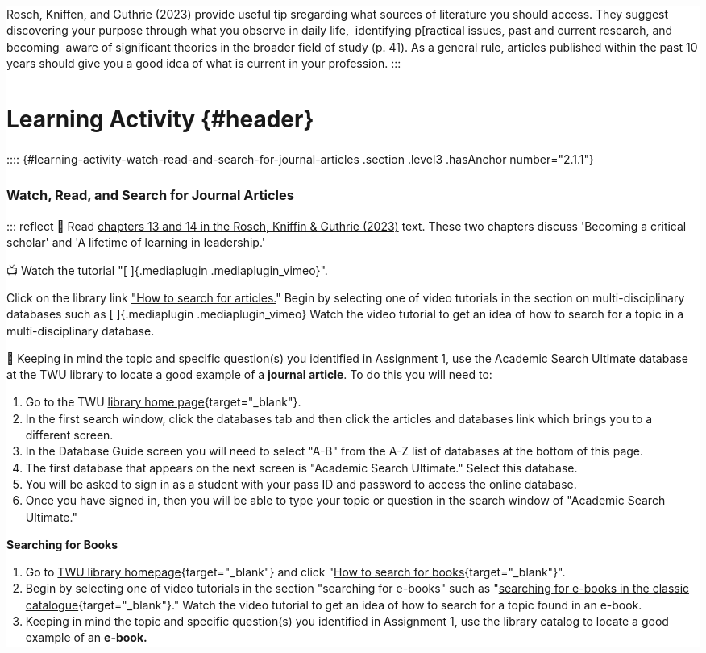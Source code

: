 Rosch, Kniffen, and Guthrie (2023) provide useful tip sregarding what
sources of literature you should access. They suggest discovering your
purpose through what you observe in daily life,  identifying p\[ractical
issues, past and current research, and becoming  aware of significant
theories in the broader field of study (p. 41). As a general rule,
articles published within the past 10 years should give you a good idea
of what is current in your profession.
:::


# Learning Activity {#header}

:::: {#learning-activity-watch-read-and-search-for-journal-articles .section .level3 .hasAnchor number="2.1.1"}
### Watch, Read, and Search for Journal Articles

::: reflect
📖 Read [chapters 13 and 14 in the Rosch, Kniffin & Guthrie
(2023)](https://press.rebus.community/literaturereviewsedunursing) text.
These two chapters discuss \'Becoming a critical scholar\' and \'A
lifetime of learning in leadership.\'

📺 Watch the tutorial "[ ]{.mediaplugin .mediaplugin_vimeo}".

Click on the library link ["How to search for
articles.](http://libguides.twu.ca/library_research/articles)" Begin by
selecting one of video tutorials in the section on multi-disciplinary
databases such as [ ]{.mediaplugin .mediaplugin_vimeo} Watch the video
tutorial to get an idea of how to search for a topic in a
multi-disciplinary database.

📖 Keeping in mind the topic and specific question(s) you identified in
Assignment 1, use the Academic Search Ultimate database at the TWU
library to locate a good example of a **journal article**. To do this
you will need to:

1.  Go to the TWU [library home
    page](https://www.twu.ca/library){target="_blank"}.
2.  In the first search window, click the databases tab and then click
    the articles and databases link which brings you to a different
    screen.
3.  In the Database Guide screen you will need to select "A-B" from the
    A-Z list of databases at the bottom of this page.
4.  The first database that appears on the next screen is "Academic
    Search Ultimate." Select this database.
5.  You will be asked to sign in as a student with your pass ID and
    password to access the online database.
6.  Once you have signed in, then you will be able to type your topic or
    question in the search window of "Academic Search Ultimate."

**Searching for Books**

1.  Go to [TWU library
    homepage](http://libguides.twu.ca/library_research/home){target="_blank"}
    and click "[How to search for
    books](http://libguides.twu.ca/library_research/books){target="_blank"}".
2.  Begin by selecting one of video tutorials in the section "searching
    for e-books" such as "[searching for e-books in the classic
    catalogue](https://player.vimeo.com/video/239662524){target="_blank"}."
    Watch the video tutorial to get an idea of how to search for a topic
    found in an e-book.
3.  Keeping in mind the topic and specific question(s) you identified in
    Assignment 1, use the library catalog to locate a good example of an
    **e-book.**
